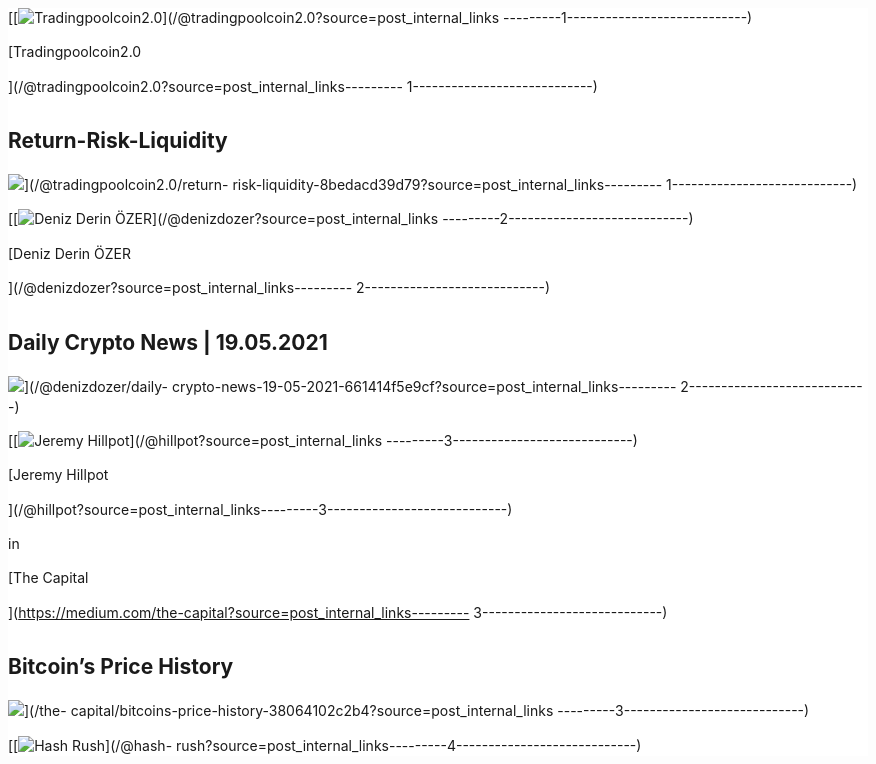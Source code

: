 [[![Tradingpoolcoin2.0](https://miro.medium.com/fit/c/40/40/1*4g7bEzVOmqtkHiRVEAYu5A.png)](/@tradingpoolcoin2.0?source=post_internal_links
---------1----------------------------)

[Tradingpoolcoin2.0

](/@tradingpoolcoin2.0?source=post_internal_links---------
1----------------------------)

## Return-Risk-Liquidity

![](https://miro.medium.com/focal/112/112/50/50/1*UpmJfRFD86e7XUp2XW7JSQ.png)](/@tradingpoolcoin2.0/return-
risk-liquidity-8bedacd39d79?source=post_internal_links---------
1----------------------------)

[[![Deniz Derin
ÖZER](https://miro.medium.com/fit/c/40/40/0*r1QaXx3E4bHOxvRi)](/@denizdozer?source=post_internal_links
---------2----------------------------)

[Deniz Derin ÖZER

](/@denizdozer?source=post_internal_links---------
2----------------------------)

## Daily Crypto News | 19.05.2021

![](https://miro.medium.com/focal/112/112/50/50/1*rUK203KGclYgyP6lWynW4w.jpeg)](/@denizdozer/daily-
crypto-news-19-05-2021-661414f5e9cf?source=post_internal_links---------
2----------------------------)

[[![Jeremy
Hillpot](https://miro.medium.com/fit/c/40/40/2*6C0orMj23oznDr84jrckaA.jpeg)](/@hillpot?source=post_internal_links
---------3----------------------------)

[Jeremy Hillpot

](/@hillpot?source=post_internal_links---------3----------------------------)

in

[The Capital

](https://medium.com/the-capital?source=post_internal_links---------
3----------------------------)

## Bitcoin’s Price History

![](https://miro.medium.com/focal/112/112/50/50/1*oeOskDX1eafawHeKP_cKYA.jpeg)](/the-
capital/bitcoins-price-history-38064102c2b4?source=post_internal_links
---------3----------------------------)

[[![Hash
Rush](https://miro.medium.com/fit/c/40/40/1*w7lTCvQtRIwQCLEXrqaxDw.png)](/@hash-
rush?source=post_internal_links---------4----------------------------)

